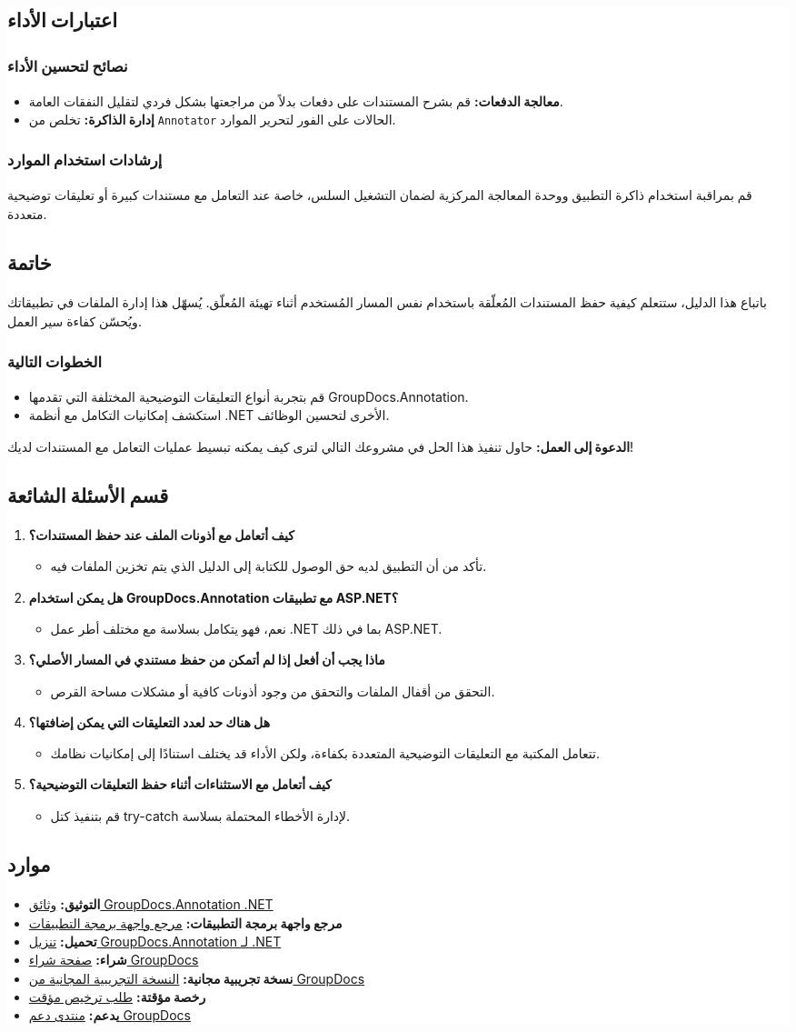 ## اعتبارات الأداء

### نصائح لتحسين الأداء

- **معالجة الدفعات:** قم بشرح المستندات على دفعات بدلاً من مراجعتها بشكل فردي لتقليل النفقات العامة.
- **إدارة الذاكرة:** تخلص من `Annotator` الحالات على الفور لتحرير الموارد.

### إرشادات استخدام الموارد

قم بمراقبة استخدام ذاكرة التطبيق ووحدة المعالجة المركزية لضمان التشغيل السلس، خاصة عند التعامل مع مستندات كبيرة أو تعليقات توضيحية متعددة.

## خاتمة

باتباع هذا الدليل، ستتعلم كيفية حفظ المستندات المُعلّقة باستخدام نفس المسار المُستخدم أثناء تهيئة المُعلّق. يُسهّل هذا إدارة الملفات في تطبيقاتك ويُحسّن كفاءة سير العمل.

### الخطوات التالية

- قم بتجربة أنواع التعليقات التوضيحية المختلفة التي تقدمها GroupDocs.Annotation.
- استكشف إمكانيات التكامل مع أنظمة .NET الأخرى لتحسين الوظائف.

**الدعوة إلى العمل:** حاول تنفيذ هذا الحل في مشروعك التالي لترى كيف يمكنه تبسيط عمليات التعامل مع المستندات لديك!

## قسم الأسئلة الشائعة

1. **كيف أتعامل مع أذونات الملف عند حفظ المستندات؟**
   - تأكد من أن التطبيق لديه حق الوصول للكتابة إلى الدليل الذي يتم تخزين الملفات فيه.
   
2. **هل يمكن استخدام GroupDocs.Annotation مع تطبيقات ASP.NET؟**
   - نعم، فهو يتكامل بسلاسة مع مختلف أطر عمل .NET بما في ذلك ASP.NET.

3. **ماذا يجب أن أفعل إذا لم أتمكن من حفظ مستندي في المسار الأصلي؟**
   - التحقق من أقفال الملفات والتحقق من وجود أذونات كافية أو مشكلات مساحة القرص.

4. **هل هناك حد لعدد التعليقات التي يمكن إضافتها؟**
   - تتعامل المكتبة مع التعليقات التوضيحية المتعددة بكفاءة، ولكن الأداء قد يختلف استنادًا إلى إمكانيات نظامك.

5. **كيف أتعامل مع الاستثناءات أثناء حفظ التعليقات التوضيحية؟**
   - قم بتنفيذ كتل try-catch لإدارة الأخطاء المحتملة بسلاسة.

## موارد

- **التوثيق:** [وثائق GroupDocs.Annotation .NET](https://docs.groupdocs.com/annotation/net/)
- **مرجع واجهة برمجة التطبيقات:** [مرجع واجهة برمجة التطبيقات](https://reference.groupdocs.com/annotation/net/)
- **تحميل:** [تنزيل GroupDocs.Annotation لـ .NET](https://releases.groupdocs.com/annotation/net/)
- **شراء:** [صفحة شراء GroupDocs](https://purchase.groupdocs.com/buy)
- **نسخة تجريبية مجانية:** [النسخة التجريبية المجانية من GroupDocs](https://releases.groupdocs.com/annotation/net/)
- **رخصة مؤقتة:** [طلب ترخيص مؤقت](https://purchase.groupdocs.com/temporary-license/)
- **يدعم:** [منتدى دعم GroupDocs](https://forum.groupdocs.com/c/annotation/)